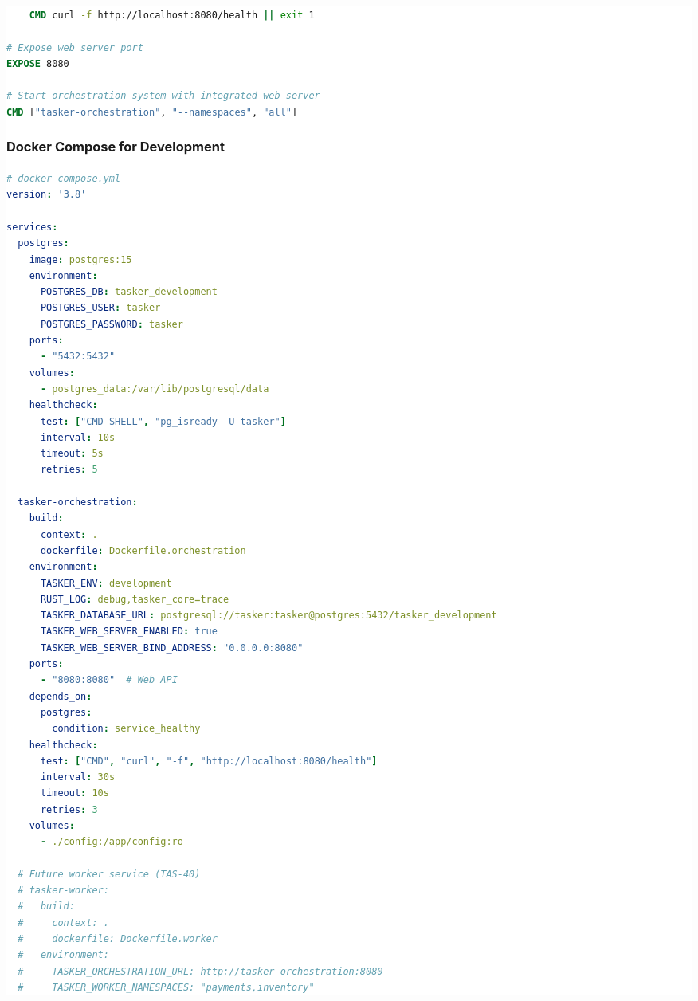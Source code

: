 ```dockerfile
    CMD curl -f http://localhost:8080/health || exit 1

# Expose web server port
EXPOSE 8080

# Start orchestration system with integrated web server
CMD ["tasker-orchestration", "--namespaces", "all"]
```

### Docker Compose for Development

```yaml
# docker-compose.yml
version: '3.8'

services:
  postgres:
    image: postgres:15
    environment:
      POSTGRES_DB: tasker_development
      POSTGRES_USER: tasker
      POSTGRES_PASSWORD: tasker
    ports:
      - "5432:5432"
    volumes:
      - postgres_data:/var/lib/postgresql/data
    healthcheck:
      test: ["CMD-SHELL", "pg_isready -U tasker"]
      interval: 10s
      timeout: 5s
      retries: 5

  tasker-orchestration:
    build:
      context: .
      dockerfile: Dockerfile.orchestration
    environment:
      TASKER_ENV: development
      RUST_LOG: debug,tasker_core=trace
      TASKER_DATABASE_URL: postgresql://tasker:tasker@postgres:5432/tasker_development
      TASKER_WEB_SERVER_ENABLED: true
      TASKER_WEB_SERVER_BIND_ADDRESS: "0.0.0.0:8080"
    ports:
      - "8080:8080"  # Web API
    depends_on:
      postgres:
        condition: service_healthy
    healthcheck:
      test: ["CMD", "curl", "-f", "http://localhost:8080/health"]
      interval: 30s
      timeout: 10s
      retries: 3
    volumes:
      - ./config:/app/config:ro
      
  # Future worker service (TAS-40)
  # tasker-worker:
  #   build:
  #     context: .
  #     dockerfile: Dockerfile.worker
  #   environment:
  #     TASKER_ORCHESTRATION_URL: http://tasker-orchestration:8080
  #     TASKER_WORKER_NAMESPACES: "payments,inventory"
```